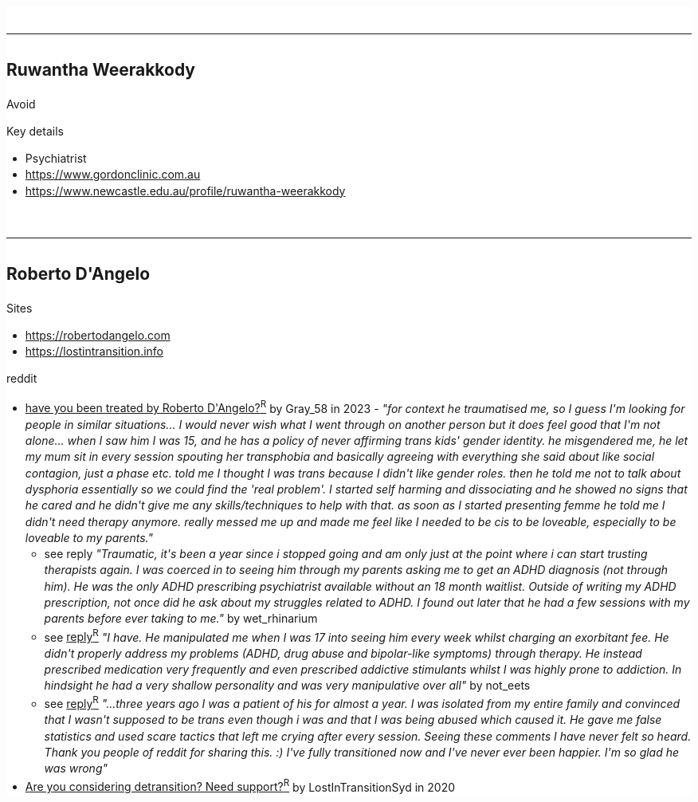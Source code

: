 <br />

---

## Ruwantha Weerakkody

Avoid

Key details

* Psychiatrist
* https://www.gordonclinic.com.au
* https://www.newcastle.edu.au/profile/ruwantha-weerakkody

<br />

---

## Roberto D'Angelo

Sites

* https://robertodangelo.com
* https://lostintransition.info

reddit

* [have you been treated by Roberto D'Angelo?<sup>R</sup>](https://www.reddit.com/r/transgenderau/comments/13xzanq/have_you_been_treated_by_roberto_dangelo/) by Gray_58 in 2023 - *"for context he traumatised me, so I guess I'm looking for people in similar situations... I would never wish what I went through on another person but it does feel good that I'm not alone... when I saw him I was 15, and he has a policy of never affirming trans kids' gender identity. he misgendered me, he let my mum sit in every session spouting her transphobia and basically agreeing with everything she said about like social contagion, just a phase etc. told me I thought I was trans because I didn't like gender roles. then he told me not to talk about dysphoria essentially so we could find the 'real problem'. I started self harming and dissociating and he showed no signs that he cared and he didn't give me any skills/techniques to help with that. as soon as I started presenting femme he told me I didn't need therapy anymore. really messed me up and made me feel like I needed to be cis to be loveable, especially to be loveable to my parents."*
    * see reply *"Traumatic, it's been a year since i stopped going and am only just at the point where i can start trusting therapists again.
I was coerced in to seeing him through my parents asking me to get an ADHD diagnosis (not through him). He was the only ADHD prescribing psychiatrist available without an 18 month waitlist. Outside of writing my ADHD prescription, not once did he ask about my struggles related to ADHD. I found out later that he had a few sessions with my parents before ever taking to me."* by wet_rhinarium
    * see [reply<sup>R</sup>](https://www.reddit.com/r/transgenderau/comments/13xzanq/have_you_been_treated_by_roberto_dangelo/jumbgar/) *"I have. He manipulated me when I was 17 into seeing him every week whilst charging an exorbitant fee. He didn't properly address my problems (ADHD, drug abuse and bipolar-like symptoms) through therapy. He instead prescribed medication very frequently and even prescribed addictive stimulants whilst I was highly prone to addiction. In hindsight he had a very shallow personality and was very manipulative over all"* by not_eets
    * see [reply<sup>R</sup>](https://www.reddit.com/r/transgenderau/comments/13xzanq/have_you_been_treated_by_roberto_dangelo/k7iil0t/) *"...three years ago I was a patient of his for almost a year. I was isolated from my entire family and convinced that I wasn't supposed to be trans even though i was and that I was being abused which caused it. He gave me false statistics and used scare tactics that left me crying after every session. Seeing these comments I have never felt so heard. Thank you people of reddit for sharing this. :) I've fully transitioned now and I've never ever been happier. I'm so glad he was wrong"*
* [Are you considering detransition? Need support?<sup>R</sup>](https://www.reddit.com/r/transgenderau/comments/fok8n9/are_you_considering_detransition_need_support/) by LostInTransitionSyd in 2020
